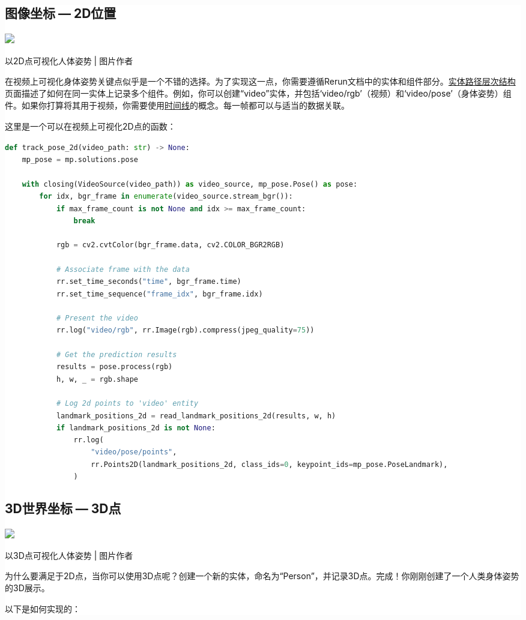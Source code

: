 ## 图像坐标 — 2D位置

![](../Images/20e233978eee38de893191d9b35b30f8.png)

以2D点可视化人体姿势 | 图片作者

在视频上可视化身体姿势关键点似乎是一个不错的选择。为了实现这一点，你需要遵循Rerun文档中的实体和组件部分。[实体路径层次结构](https://www.rerun.io/docs/concepts/entity-path)页面描述了如何在同一实体上记录多个组件。例如，你可以创建“video”实体，并包括‘video/rgb’（视频）和‘video/pose’（身体姿势）组件。如果你打算将其用于视频，你需要使用[时间线](https://www.rerun.io/docs/concepts/timelines)的概念。每一帧都可以与适当的数据关联。

这里是一个可以在视频上可视化2D点的函数：

```py
def track_pose_2d(video_path: str) -> None:
    mp_pose = mp.solutions.pose  

    with closing(VideoSource(video_path)) as video_source, mp_pose.Pose() as pose:
        for idx, bgr_frame in enumerate(video_source.stream_bgr()):
            if max_frame_count is not None and idx >= max_frame_count:
                break

            rgb = cv2.cvtColor(bgr_frame.data, cv2.COLOR_BGR2RGB)

            # Associate frame with the data
            rr.set_time_seconds("time", bgr_frame.time)
            rr.set_time_sequence("frame_idx", bgr_frame.idx)

            # Present the video
            rr.log("video/rgb", rr.Image(rgb).compress(jpeg_quality=75))

            # Get the prediction results
            results = pose.process(rgb)
            h, w, _ = rgb.shape

            # Log 2d points to 'video' entity
            landmark_positions_2d = read_landmark_positions_2d(results, w, h)
            if landmark_positions_2d is not None:
                rr.log(
                    "video/pose/points",
                    rr.Points2D(landmark_positions_2d, class_ids=0, keypoint_ids=mp_pose.PoseLandmark),
                )
```

## 3D世界坐标 — 3D点

![](../Images/fc0f27b3622dd6cffc6cbae4a70cb5fb.png)

以3D点可视化人体姿势 | 图片作者

为什么要满足于2D点，当你可以使用3D点呢？创建一个新的实体，命名为“Person”，并记录3D点。完成！你刚刚创建了一个人类身体姿势的3D展示。

以下是如何实现的：
